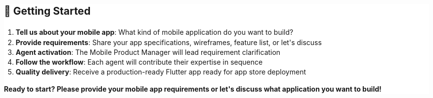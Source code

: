 ## 🤝 Getting Started

1. **Tell us about your mobile app**: What kind of mobile application do you want to build?
2. **Provide requirements**: Share your app specifications, wireframes, feature list, or let's discuss
3. **Agent activation**: The Mobile Product Manager will lead requirement clarification
4. **Follow the workflow**: Each agent will contribute their expertise in sequence
5. **Quality delivery**: Receive a production-ready Flutter app ready for app store deployment

**Ready to start? Please provide your mobile app requirements or let's discuss what application you want to build!**